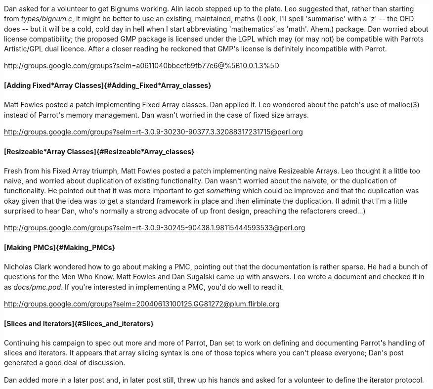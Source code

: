 Dan asked for a volunteer to get Bignums working. Alin Iacob stepped up
to the plate. Leo suggested that, rather than starting from
*types/bignum.c*, it might be better to use an existing, maintained,
maths (Look, I'll spell 'summarise' with a 'z' -- the OED does -- but it
will be a cold, cold day in hell when I start abbreviating 'mathematics'
as 'math'. Ahem.) package. Dan worried about license compatibility; the
proposed GMP package is licensed under the LGPL which may (or may not)
be compatible with Parrots Artistic/GPL dual licence. After a closer
reading he reckoned that GMP's license is definitely incompatible with
Parrot.

<http://groups.google.com/groups?selm=a0611040bbcefb9fb77e6@%5B10.0.1.3%5D>

#### [Adding Fixed\*Array Classes]{#Adding_Fixed*Array_classes}

Matt Fowles posted a patch implementing Fixed Array classes. Dan applied
it. Leo wondered about the patch's use of malloc(3) instead of Parrot's
memory management. Dan wasn't worried in the case of fixed size arrays.

<http://groups.google.com/groups?selm=rt-3.0.9-30230-90377.3.32088317231715@perl.org>

#### [Resizeable\*Array Classes]{#Resizeable*Array_classes}

Fresh from his Fixed Array triumph, Matt Fowles posted a patch
implementing naive Resizeable Arrays. Leo thought it a little too naive,
and worried about duplication of existing functionality. Dan wasn't
worried about the naivete, or the duplication of functionality. He
pointed out that it was more important to get *something* which could be
improved and that the duplication was okay given that the idea was to
get a standard framework in place and then eliminate the duplication. (I
admit that I'm a little surprised to hear Dan, who's normally a strong
advocate of up front design, preaching the refactorers creed...)

<http://groups.google.com/groups?selm=rt-3.0.9-30245-90438.1.98115444593533@perl.org>

#### [Making PMCs]{#Making_PMCs}

Nicholas Clark wondered how to go about making a PMC, pointing out that
the documentation is rather sparse. He had a bunch of questions for the
Men Who Know. Matt Fowles and Dan Sugalski came up with answers. Leo
wrote a document and checked it in as *docs/pmc.pod*. If you're
interested in implementing a PMC, you'd do well to read it.

<http://groups.google.com/groups?selm=20040613100125.GG81272@plum.flirble.org>

#### [Slices and Iterators]{#Slices_and_iterators}

Continuing his campaign to spec out more and more of Parrot, Dan set to
work on defining and documenting Parrot's handling of slices and
iterators. It appears that array slicing syntax is one of those topics
where you can't please everyone; Dan's post generated a good deal of
discussion.

Dan added more in a later post and, in later post still, threw up his
hands and asked for a volunteer to define the iterator protocol.
